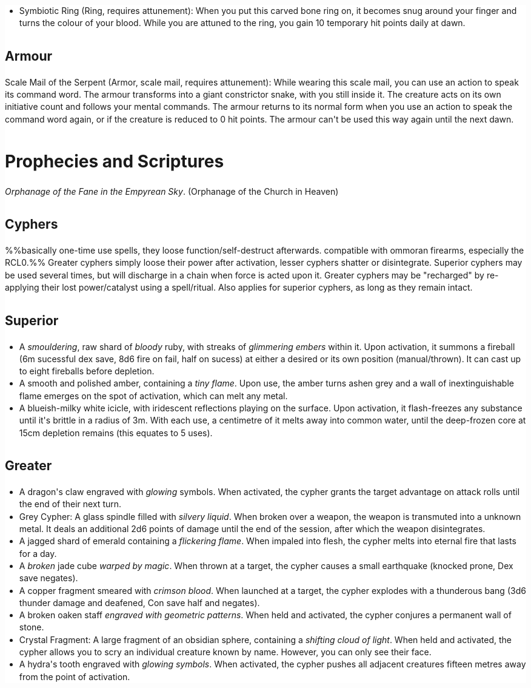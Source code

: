 * Symbiotic Ring (Ring, requires attunement):
  When you put this carved bone ring on, it becomes snug around your
  finger and turns the colour of your blood.  While you are attuned to
  the ring, you gain 10 temporary hit points daily at dawn.

## Armour

Scale Mail of the Serpent (Armor, scale mail, requires attunement):
While wearing this scale mail, you can use an action to speak its
command word.  The armour transforms into a giant constrictor snake, with you still inside it. The creature acts on its own initiative count and follows your mental commands.
The armour returns to its normal form when you use an action to speak the command word again, or if the creature is reduced to 0 hit points.  The armour can't be used this way again until the next dawn.

# Prophecies and Scriptures

*Orphanage of the Fane in the Empyrean Sky*. (Orphanage of the Church in Heaven)

## Cyphers

%%basically one-time use spells, they loose function/self-destruct afterwards. compatible with ommoran firearms, especially the RCL0.%%
Greater cyphers simply loose their power after activation, lesser cyphers shatter or disintegrate. 
Superior cyphers may be used several times, but will discharge in a chain when force is acted upon it.
Greater cyphers may be "recharged" by re-applying their lost power/catalyst using a spell/ritual. Also applies for superior cyphers, as long as they remain intact. 

## Superior

* A *smouldering*, raw shard of *bloody* ruby, with streaks of *glimmering embers* within it. Upon activation, it summons a fireball (6m sucessful dex save, 8d6 fire on fail, half on sucess) at either a desired or its own position (manual/thrown). It can cast up to eight fireballs before depletion. 
* A smooth and polished amber, containing a *tiny flame*.  Upon use, the amber turns ashen grey and a wall of inextinguishable flame emerges on the spot of activation, which can melt any metal. 
* A blueish-milky white icicle, with iridescent reflections playing on the surface. 
  Upon activation, it flash-freezes any substance until it's brittle in a radius of 3m. With each use, a centimetre of it melts away into common water, until the deep-frozen core at 15cm depletion remains (this equates to 5 uses).

## Greater

* A dragon's claw engraved with *glowing* symbols. When activated, the cypher grants the target advantage on attack rolls until the end of their next turn.
* Grey Cypher:  A glass spindle filled with *silvery liquid*.  When broken over a weapon, the weapon is transmuted into a unknown metal.  It deals an additional 2d6 points of damage until the end of the session, after which the weapon disintegrates.
* A jagged shard of emerald containing a *flickering flame*. When impaled into flesh, the cypher melts into eternal fire that lasts for a day.
* A *broken* jade cube *warped by magic*. When thrown at a target, the cypher causes a small earthquake (knocked prone, Dex save negates).
* A copper fragment smeared with *crimson blood*. When launched at a target, the cypher explodes with a thunderous bang (3d6 thunder damage and deafened, Con save half and negates).
* A broken oaken staff *engraved with geometric patterns*. When held and activated, the cypher conjures a permanent wall of stone.
* Crystal Fragment:  A large fragment of an obsidian sphere, containing a *shifting cloud of light*.  When held and activated, the cypher allows you to scry an individual creature known by name. However, you can only see their face.
* A hydra's tooth engraved with *glowing symbols*. When activated, the cypher pushes all adjacent creatures fifteen metres away from the point of activation.